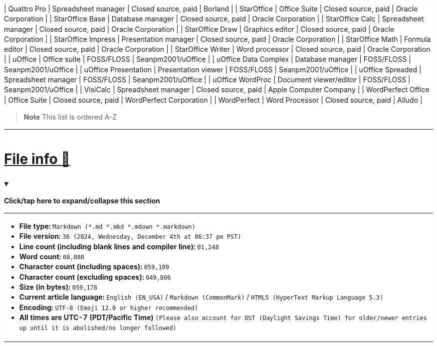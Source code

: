 | Quattro Pro | Spreadsheet manager | Closed source, paid | Borland |
| StarOffice | Office Suite | Closed source, paid | Oracle Corporation |
| StarOffice Base | Database manager | Closed source, paid | Oracle Corporation |
| StarOffice Calc | Spreadsheet manager | Closed source, paid | Oracle Corporation |
| StarOffice Draw | Graphics editor | Closed source, paid | Oracle Corporation |
| StarOffice Impress | Presentation manager | Closed source, paid | Oracle Corporation |
| StarOffice Math | Formula editor | Closed source, paid | Oracle Corporation |
| StarOffice Writer | Word processor | Closed source, paid | Oracle Corporation |
| uOffice | Office suite | FOSS/FLOSS | Seanpm2001/uOffice |
| uOffice Data Complex | Database manager | FOSS/FLOSS | Seanpm2001/uOffice |
| uOffice Presentation | Presentation viewer | FOSS/FLOSS | Seanpm2001/uOffice |
| uOffice Spreaded | Spreadsheet manager | FOSS/FLOSS | Seanpm2001/uOffice |
| uOffice WordProc | Document viewer/editor | FOSS/FLOSS | Seanpm2001/uOffice |
| VisiCalc | Spreadsheet manager | Closed source, paid | Apple Computer Company |
| WordPerfect Office | Office Suite | Closed source, paid | WordPerfect Corporation |
| WordPerfect | Word Processor | Closed source, paid | Alludo |

> **Note** This list is ordered A-Z





</details> 

***



# [File info 📜](#File-info-)

<details open><summary><p lang="en"><b>Click/tap here to expand/collapse this section</b></p></summary> 

<table>
  <tr>
    <td>

- **File type:** `Markdown (*.md *.mkd *.mdown *.markdown)`
- **File version:** `36 (2024, Wednesday, December 4th at 06:37 pm PST)` 
- **Line count (including blank lines and compiler line):** `01,248` 
- **Word count:** `08,080` 
- **Character count (including spaces):** `059,109` 
- **Character count (excluding spaces):** `049,806` 
- **Size (in bytes):** `059,178` 
- **Current article language:** `English (EN_USA)` / `Markdown (CommonMark)` / `HTML5 (HyperText Markup Language 5.3)`
- **Encoding:** `UTF-8 (Emoji 12.0 or higher recommended)`
- **All times are UTC-7 (PDT/Pacific Time)** `(Please also account for DST (Daylight Savings Time) for older/newer entries up until it is abolished/no longer followed)`
